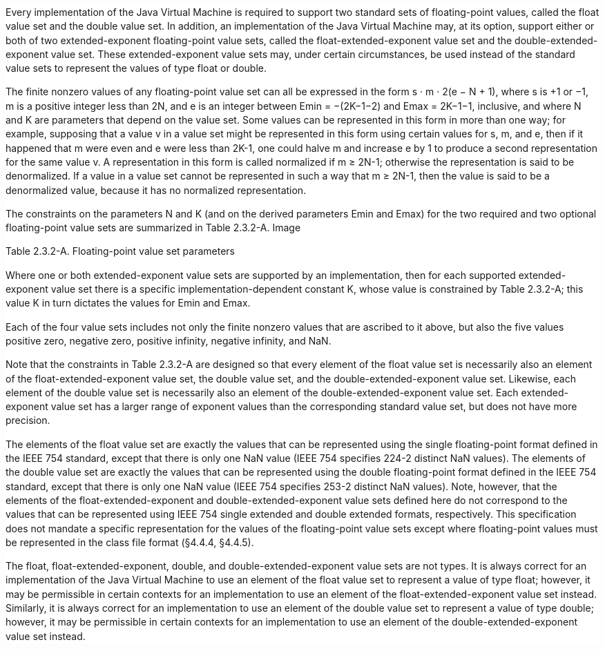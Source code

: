 Every implementation of the Java Virtual Machine is required to support two standard sets of floating-point values, called the float value set and the double value set. In addition, an implementation of the Java Virtual Machine may, at its option, support either or both of two extended-exponent floating-point value sets, called the float-extended-exponent value set and the double-extended-exponent value set. These extended-exponent value sets may, under certain circumstances, be used instead of the standard value sets to represent the values of type float or double.

The finite nonzero values of any floating-point value set can all be expressed in the form s · m · 2(e − N + 1), where s is +1 or −1, m is a positive integer less than 2N, and e is an integer between Emin = −(2K−1−2) and Emax = 2K−1−1, inclusive, and where N and K are parameters that depend on the value set. Some values can be represented in this form in more than one way; for example, supposing that a value v in a value set might be represented in this form using certain values for s, m, and e, then if it happened that m were even and e were less than 2K-1, one could halve m and increase e by 1 to produce a second representation for the same value v. A representation in this form is called normalized if m ≥ 2N-1; otherwise the representation is said to be denormalized. If a value in a value set cannot be represented in such a way that m ≥ 2N-1, then the value is said to be a denormalized value, because it has no normalized representation.

The constraints on the parameters N and K (and on the derived parameters Emin and Emax) for the two required and two optional floating-point value sets are summarized in Table 2.3.2-A.
Image

Table 2.3.2-A. Floating-point value set parameters

Where one or both extended-exponent value sets are supported by an implementation, then for each supported extended-exponent value set there is a specific implementation-dependent constant K, whose value is constrained by Table 2.3.2-A; this value K in turn dictates the values for Emin and Emax.

Each of the four value sets includes not only the finite nonzero values that are ascribed to it above, but also the five values positive zero, negative zero, positive infinity, negative infinity, and NaN.

Note that the constraints in Table 2.3.2-A are designed so that every element of the float value set is necessarily also an element of the float-extended-exponent value set, the double value set, and the double-extended-exponent value set. Likewise, each element of the double value set is necessarily also an element of the double-extended-exponent value set. Each extended-exponent value set has a larger range of exponent values than the corresponding standard value set, but does not have more precision.

The elements of the float value set are exactly the values that can be represented using the single floating-point format defined in the IEEE 754 standard, except that there is only one NaN value (IEEE 754 specifies 224-2 distinct NaN values). The elements of the double value set are exactly the values that can be represented using the double floating-point format defined in the IEEE 754 standard, except that there is only one NaN value (IEEE 754 specifies 253-2 distinct NaN values). Note, however, that the elements of the float-extended-exponent and double-extended-exponent value sets defined here do not correspond to the values that can be represented using IEEE 754 single extended and double extended formats, respectively. This specification does not mandate a specific representation for the values of the floating-point value sets except where floating-point values must be represented in the class file format (§4.4.4, §4.4.5).

The float, float-extended-exponent, double, and double-extended-exponent value sets are not types. It is always correct for an implementation of the Java Virtual Machine to use an element of the float value set to represent a value of type float; however, it may be permissible in certain contexts for an implementation to use an element of the float-extended-exponent value set instead. Similarly, it is always correct for an implementation to use an element of the double value set to represent a value of type double; however, it may be permissible in certain contexts for an implementation to use an element of the double-extended-exponent value set instead.

